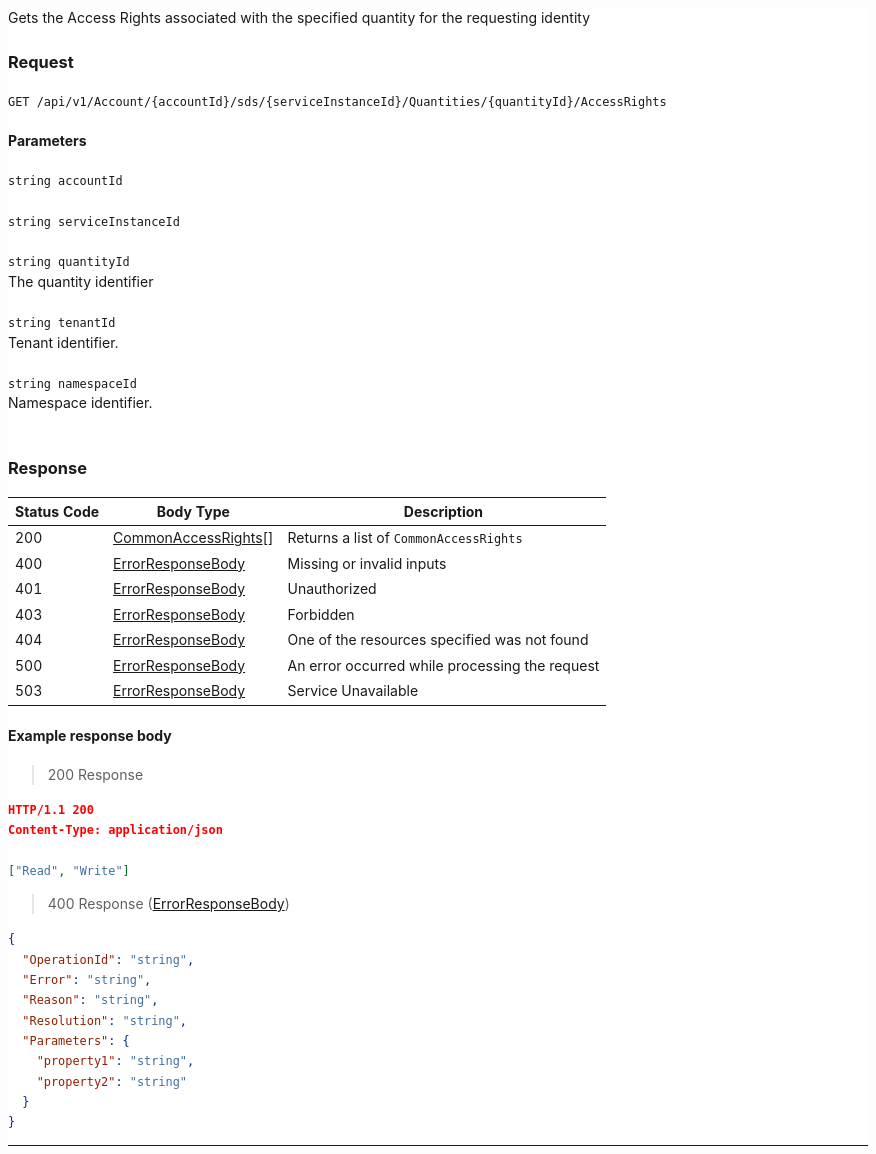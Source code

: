 <a id="opIdQuantityAccessControl_List Quantity Access Rights (Account path)"></a>

Gets the Access Rights associated with the specified quantity for the requesting identity

<h3>Request</h3>

```text 
GET /api/v1/Account/{accountId}/sds/{serviceInstanceId}/Quantities/{quantityId}/AccessRights
```

<h4>Parameters</h4>

`string accountId`
<br/><br/>`string serviceInstanceId`
<br/><br/>`string quantityId`
<br/>The quantity identifier<br/><br/>`string tenantId`
<br/>Tenant identifier.<br/><br/>`string namespaceId`
<br/>Namespace identifier.<br/><br/>

<h3>Response</h3>

|Status Code|Body Type|Description|
|---|---|---|
|200|[CommonAccessRights](#schemacommonaccessrights)[]|Returns a list of `CommonAccessRights`|
|400|[ErrorResponseBody](#schemaerrorresponsebody)|Missing or invalid inputs|
|401|[ErrorResponseBody](#schemaerrorresponsebody)|Unauthorized|
|403|[ErrorResponseBody](#schemaerrorresponsebody)|Forbidden|
|404|[ErrorResponseBody](#schemaerrorresponsebody)|One of the resources specified was not found|
|500|[ErrorResponseBody](#schemaerrorresponsebody)|An error occurred while processing the request|
|503|[ErrorResponseBody](#schemaerrorresponsebody)|Service Unavailable|

<h4>Example response body</h4>

> 200 Response

```json
HTTP/1.1 200
Content-Type: application/json

["Read", "Write"]
```
> 400 Response ([ErrorResponseBody](#schemaerrorresponsebody))

```json
{
  "OperationId": "string",
  "Error": "string",
  "Reason": "string",
  "Resolution": "string",
  "Parameters": {
    "property1": "string",
    "property2": "string"
  }
}
```

---